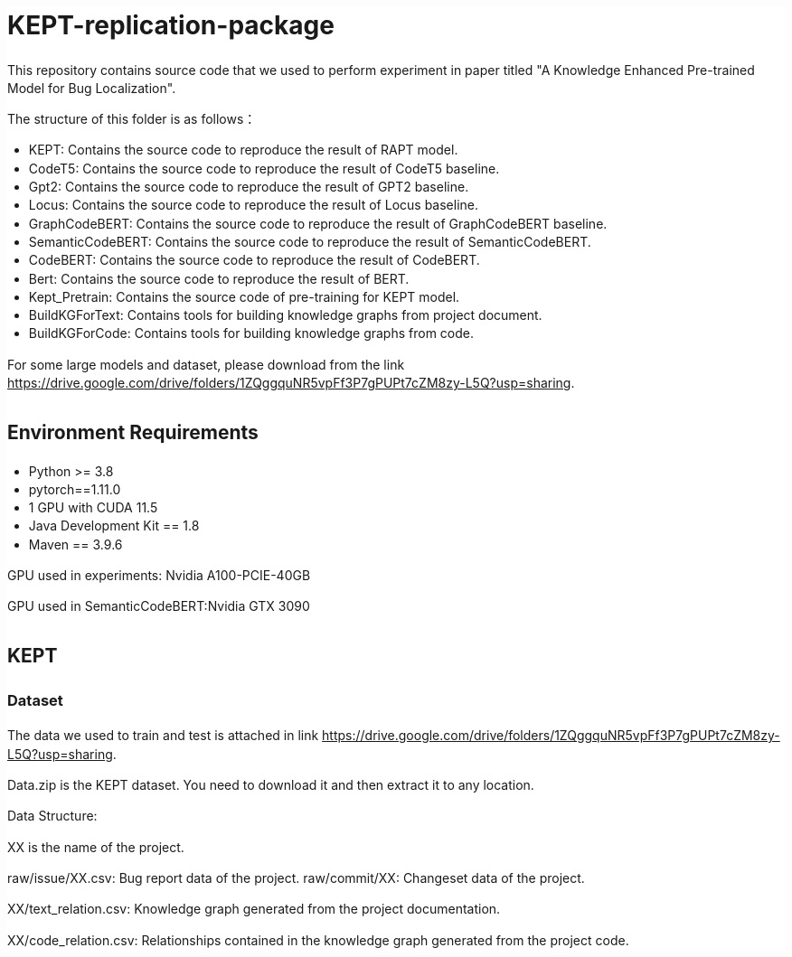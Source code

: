 # KEPT-replication-package

This repository contains source code that we used to perform experiment in paper titled "A Knowledge Enhanced Pre-trained Model for Bug Localization".

The structure of this folder is as follows：

- KEPT: Contains the source code to reproduce the result of RAPT model.
- CodeT5: Contains the source code to reproduce the result of CodeT5 baseline.
- Gpt2: Contains the source code to reproduce the result of GPT2 baseline.
- Locus: Contains the source code to reproduce the result of Locus baseline.
- GraphCodeBERT: Contains the source code to reproduce the result of GraphCodeBERT baseline.
- SemanticCodeBERT: Contains the source code  to reproduce the result of SemanticCodeBERT.
- CodeBERT: Contains the source code to reproduce the result of CodeBERT.
- Bert: Contains the source code to reproduce the result of BERT.
- Kept_Pretrain: Contains the source code of pre-training for KEPT model.
- BuildKGForText: Contains tools for building knowledge graphs from project document.
- BuildKGForCode: Contains tools for building knowledge graphs from code.

For some large models and dataset, please download from the link https://drive.google.com/drive/folders/1ZQggquNR5vpFf3P7gPUPt7cZM8zy-L5Q?usp=sharing.

## Environment Requirements

* Python >= 3.8 
* pytorch==1.11.0
* 1 GPU with CUDA 11.5
* Java Development Kit == 1.8
* Maven == 3.9.6

GPU used in experiments: Nvidia A100-PCIE-40GB

GPU used in SemanticCodeBERT:Nvidia GTX 3090
## KEPT

### Dataset

The data we used to train and test is attached in link https://drive.google.com/drive/folders/1ZQggquNR5vpFf3P7gPUPt7cZM8zy-L5Q?usp=sharing.

Data.zip is the KEPT dataset. You need to download it and then extract it to any location.


Data Structure: 

XX is the name of the project.

raw/issue/XX.csv: Bug report data of the project.
raw/commit/XX: Changeset data of the project.

XX/text_relation.csv: Knowledge graph generated from the project documentation.

XX/code_relation.csv: Relationships contained in the knowledge graph generated from the project code.
